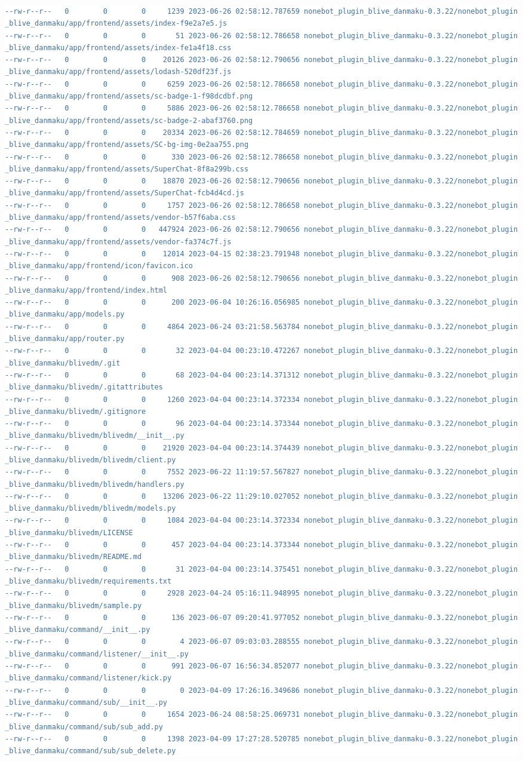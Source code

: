```diff
--rw-r--r--   0        0        0     1239 2023-06-26 02:58:12.787659 nonebot_plugin_blive_danmaku-0.3.22/nonebot_plugin_blive_danmaku/app/frontend/assets/index-f9e2a7e5.js
--rw-r--r--   0        0        0       51 2023-06-26 02:58:12.786658 nonebot_plugin_blive_danmaku-0.3.22/nonebot_plugin_blive_danmaku/app/frontend/assets/index-fe1a4f18.css
--rw-r--r--   0        0        0    20126 2023-06-26 02:58:12.790656 nonebot_plugin_blive_danmaku-0.3.22/nonebot_plugin_blive_danmaku/app/frontend/assets/lodash-520df23f.js
--rw-r--r--   0        0        0     6259 2023-06-26 02:58:12.786658 nonebot_plugin_blive_danmaku-0.3.22/nonebot_plugin_blive_danmaku/app/frontend/assets/sc-badge-1-f98dcdbf.png
--rw-r--r--   0        0        0     5886 2023-06-26 02:58:12.786658 nonebot_plugin_blive_danmaku-0.3.22/nonebot_plugin_blive_danmaku/app/frontend/assets/sc-badge-2-abaf3760.png
--rw-r--r--   0        0        0    20334 2023-06-26 02:58:12.784659 nonebot_plugin_blive_danmaku-0.3.22/nonebot_plugin_blive_danmaku/app/frontend/assets/SC-bg-img-0e2aa755.png
--rw-r--r--   0        0        0      330 2023-06-26 02:58:12.786658 nonebot_plugin_blive_danmaku-0.3.22/nonebot_plugin_blive_danmaku/app/frontend/assets/SuperChat-8f8a299b.css
--rw-r--r--   0        0        0    18870 2023-06-26 02:58:12.790656 nonebot_plugin_blive_danmaku-0.3.22/nonebot_plugin_blive_danmaku/app/frontend/assets/SuperChat-fcb4d4cd.js
--rw-r--r--   0        0        0     1757 2023-06-26 02:58:12.786658 nonebot_plugin_blive_danmaku-0.3.22/nonebot_plugin_blive_danmaku/app/frontend/assets/vendor-b57f6aba.css
--rw-r--r--   0        0        0   447924 2023-06-26 02:58:12.790656 nonebot_plugin_blive_danmaku-0.3.22/nonebot_plugin_blive_danmaku/app/frontend/assets/vendor-fa374c7f.js
--rw-r--r--   0        0        0    12014 2023-04-15 02:38:23.791948 nonebot_plugin_blive_danmaku-0.3.22/nonebot_plugin_blive_danmaku/app/frontend/icon/favicon.ico
--rw-r--r--   0        0        0      908 2023-06-26 02:58:12.790656 nonebot_plugin_blive_danmaku-0.3.22/nonebot_plugin_blive_danmaku/app/frontend/index.html
--rw-r--r--   0        0        0      200 2023-06-04 10:26:16.056985 nonebot_plugin_blive_danmaku-0.3.22/nonebot_plugin_blive_danmaku/app/models.py
--rw-r--r--   0        0        0     4864 2023-06-24 03:21:58.563784 nonebot_plugin_blive_danmaku-0.3.22/nonebot_plugin_blive_danmaku/app/router.py
--rw-r--r--   0        0        0       32 2023-04-04 00:23:10.472267 nonebot_plugin_blive_danmaku-0.3.22/nonebot_plugin_blive_danmaku/blivedm/.git
--rw-r--r--   0        0        0       68 2023-04-04 00:23:14.371312 nonebot_plugin_blive_danmaku-0.3.22/nonebot_plugin_blive_danmaku/blivedm/.gitattributes
--rw-r--r--   0        0        0     1260 2023-04-04 00:23:14.372334 nonebot_plugin_blive_danmaku-0.3.22/nonebot_plugin_blive_danmaku/blivedm/.gitignore
--rw-r--r--   0        0        0       96 2023-04-04 00:23:14.373344 nonebot_plugin_blive_danmaku-0.3.22/nonebot_plugin_blive_danmaku/blivedm/blivedm/__init__.py
--rw-r--r--   0        0        0    21920 2023-04-04 00:23:14.374439 nonebot_plugin_blive_danmaku-0.3.22/nonebot_plugin_blive_danmaku/blivedm/blivedm/client.py
--rw-r--r--   0        0        0     7552 2023-06-22 11:19:57.567827 nonebot_plugin_blive_danmaku-0.3.22/nonebot_plugin_blive_danmaku/blivedm/blivedm/handlers.py
--rw-r--r--   0        0        0    13206 2023-06-22 11:29:10.027052 nonebot_plugin_blive_danmaku-0.3.22/nonebot_plugin_blive_danmaku/blivedm/blivedm/models.py
--rw-r--r--   0        0        0     1084 2023-04-04 00:23:14.372334 nonebot_plugin_blive_danmaku-0.3.22/nonebot_plugin_blive_danmaku/blivedm/LICENSE
--rw-r--r--   0        0        0      457 2023-04-04 00:23:14.373344 nonebot_plugin_blive_danmaku-0.3.22/nonebot_plugin_blive_danmaku/blivedm/README.md
--rw-r--r--   0        0        0       31 2023-04-04 00:23:14.375451 nonebot_plugin_blive_danmaku-0.3.22/nonebot_plugin_blive_danmaku/blivedm/requirements.txt
--rw-r--r--   0        0        0     2928 2023-04-24 05:16:11.948995 nonebot_plugin_blive_danmaku-0.3.22/nonebot_plugin_blive_danmaku/blivedm/sample.py
--rw-r--r--   0        0        0      136 2023-06-07 09:20:41.977052 nonebot_plugin_blive_danmaku-0.3.22/nonebot_plugin_blive_danmaku/command/__init__.py
--rw-r--r--   0        0        0        4 2023-06-07 09:03:03.288555 nonebot_plugin_blive_danmaku-0.3.22/nonebot_plugin_blive_danmaku/command/listener/__init__.py
--rw-r--r--   0        0        0      991 2023-06-07 16:56:34.852077 nonebot_plugin_blive_danmaku-0.3.22/nonebot_plugin_blive_danmaku/command/listener/kick.py
--rw-r--r--   0        0        0        0 2023-04-09 17:26:16.349686 nonebot_plugin_blive_danmaku-0.3.22/nonebot_plugin_blive_danmaku/command/sub/__init__.py
--rw-r--r--   0        0        0     1654 2023-06-24 08:58:25.069731 nonebot_plugin_blive_danmaku-0.3.22/nonebot_plugin_blive_danmaku/command/sub/sub_add.py
--rw-r--r--   0        0        0     1398 2023-04-09 17:27:28.520785 nonebot_plugin_blive_danmaku-0.3.22/nonebot_plugin_blive_danmaku/command/sub/sub_delete.py
```